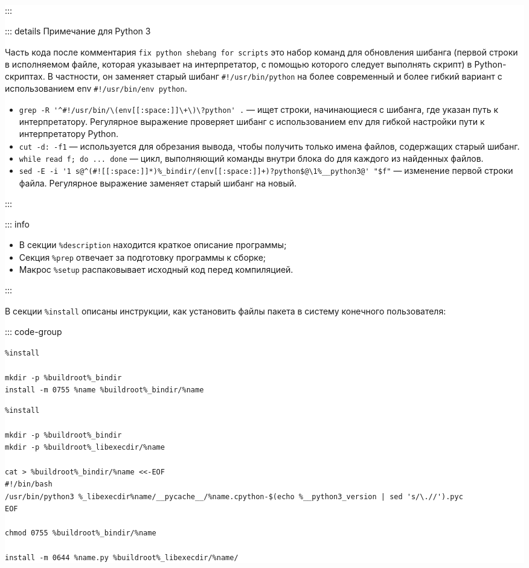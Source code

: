 :::

::: details Примечание для Python 3

Часть кода после комментария `fix python shebang for scripts` это набор команд для обновления шибанга (первой строки в исполняемом файле, которая указывает на интерпретатор, с помощью которого следует выполнять скрипт) в Python-скриптах. В частности, он заменяет старый шибанг `#!/usr/bin/python` на более современный и более гибкий вариант с использованием env `#!/usr/bin/env python`.

- `grep -R '^#!/usr/bin/\(env[[:space:]]\+\)\?python' .` — ищет строки, начинающиеся с шибанга, где указан путь к интерпретатору. Регулярное выражение проверяет шибанг с использованием env для гибкой настройки пути к интерпретатору Python.
- `cut -d: -f1` — используется для обрезания вывода, чтобы получить только имена файлов, содержащих старый шибанг.
- `while read f; do ... done` — цикл, выполняющий команды внутри блока do для каждого из найденных файлов.
- `sed -E -i '1 s@^(#![[:space:]]*)%_bindir/(env[[:space:]]+)?python$@\1%__python3@' "$f"` — изменение первой строки файла. Регулярное выражение заменяет старый шибанг на новый.

:::

::: info

- В секции `%description` находится краткое описание программы;
- Секция `%prep` отвечает за подготовку программы к сборке;
- Макрос `%setup` распаковывает исходный код перед компиляцией.

:::

В секции `%install` описаны инструкции, как установить файлы пакета в систему конечного пользователя:

::: code-group

```txt[Bash]
%install

mkdir -p %buildroot%_bindir
install -m 0755 %name %buildroot%_bindir/%name
```

```txt[Python 3]
%install

mkdir -p %buildroot%_bindir
mkdir -p %buildroot%_libexecdir/%name

cat > %buildroot%_bindir/%name <<-EOF
#!/bin/bash
/usr/bin/python3 %_libexecdir%name/__pycache__/%name.cpython-$(echo %__python3_version | sed 's/\.//').pyc
EOF

chmod 0755 %buildroot%_bindir/%name

install -m 0644 %name.py %buildroot%_libexecdir/%name/
```
